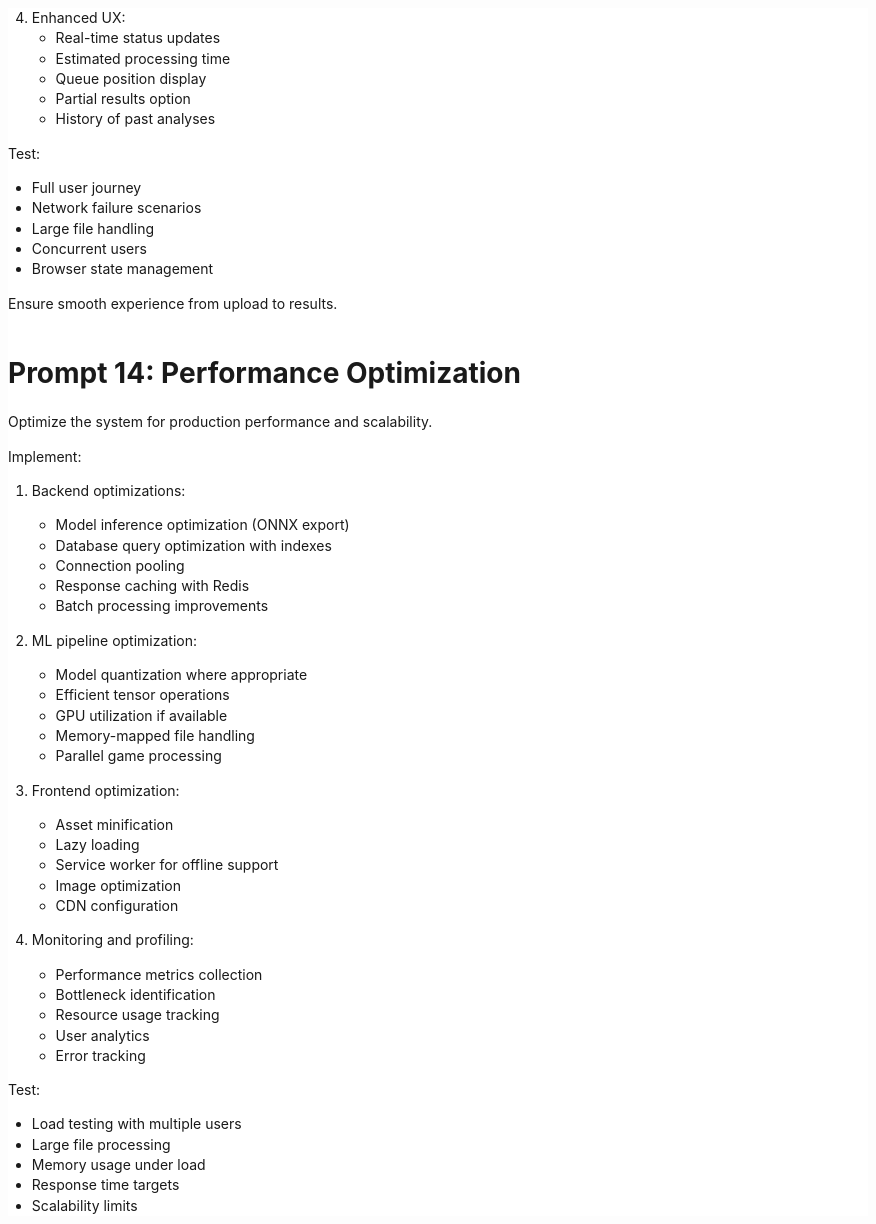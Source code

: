 4. Enhanced UX:
   - Real-time status updates
   - Estimated processing time
   - Queue position display
   - Partial results option
   - History of past analyses

Test:
- Full user journey
- Network failure scenarios
- Large file handling
- Concurrent users
- Browser state management

Ensure smooth experience from upload to results.

# Prompt 14: Performance Optimization

Optimize the system for production performance and scalability.

Implement:
1. Backend optimizations:
   - Model inference optimization (ONNX export)
   - Database query optimization with indexes
   - Connection pooling
   - Response caching with Redis
   - Batch processing improvements

2. ML pipeline optimization:
   - Model quantization where appropriate
   - Efficient tensor operations
   - GPU utilization if available
   - Memory-mapped file handling
   - Parallel game processing

3. Frontend optimization:
   - Asset minification
   - Lazy loading
   - Service worker for offline support
   - Image optimization
   - CDN configuration

4. Monitoring and profiling:
   - Performance metrics collection
   - Bottleneck identification
   - Resource usage tracking
   - User analytics
   - Error tracking

Test:
- Load testing with multiple users
- Large file processing
- Memory usage under load
- Response time targets
- Scalability limits
